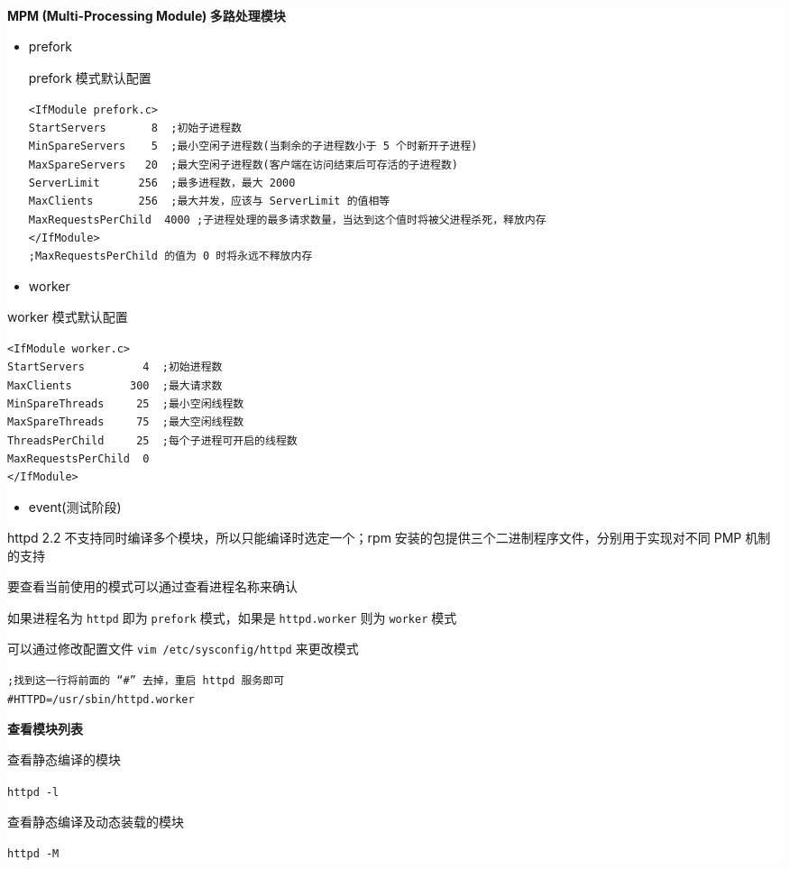 

**MPM (Multi-Processing Module) 多路处理模块**

* prefork

  prefork 模式默认配置

  ```
  <IfModule prefork.c>
  StartServers       8	;初始子进程数
  MinSpareServers    5	;最小空闲子进程数(当剩余的子进程数小于 5 个时新开子进程)
  MaxSpareServers   20	;最大空闲子进程数(客户端在访问结束后可存活的子进程数)
  ServerLimit      256	;最多进程数，最大 2000
  MaxClients       256	;最大并发，应该与 ServerLimit 的值相等
  MaxRequestsPerChild  4000	;子进程处理的最多请求数量，当达到这个值时将被父进程杀死，释放内存
  </IfModule>
  ;MaxRequestsPerChild 的值为 0 时将永远不释放内存
  ```

* worker

worker 模式默认配置

```
<IfModule worker.c>
StartServers         4	;初始进程数
MaxClients         300	;最大请求数
MinSpareThreads     25	;最小空闲线程数
MaxSpareThreads     75	;最大空闲线程数
ThreadsPerChild     25	;每个子进程可开启的线程数
MaxRequestsPerChild  0
</IfModule>
```

* event(测试阶段)

httpd 2.2 不支持同时编译多个模块，所以只能编译时选定一个；rpm 安装的包提供三个二进制程序文件，分别用于实现对不同 PMP 机制的支持

要查看当前使用的模式可以通过查看进程名称来确认

如果进程名为 `httpd` 即为 `prefork` 模式，如果是 `httpd.worker` 则为 `worker` 模式

可以通过修改配置文件 `vim /etc/sysconfig/httpd` 来更改模式

```
;找到这一行将前面的 “#” 去掉，重启 httpd 服务即可
#HTTPD=/usr/sbin/httpd.worker
```

**查看模块列表**

查看静态编译的模块

```
httpd -l
```

查看静态编译及动态装载的模块

```
httpd -M
```
